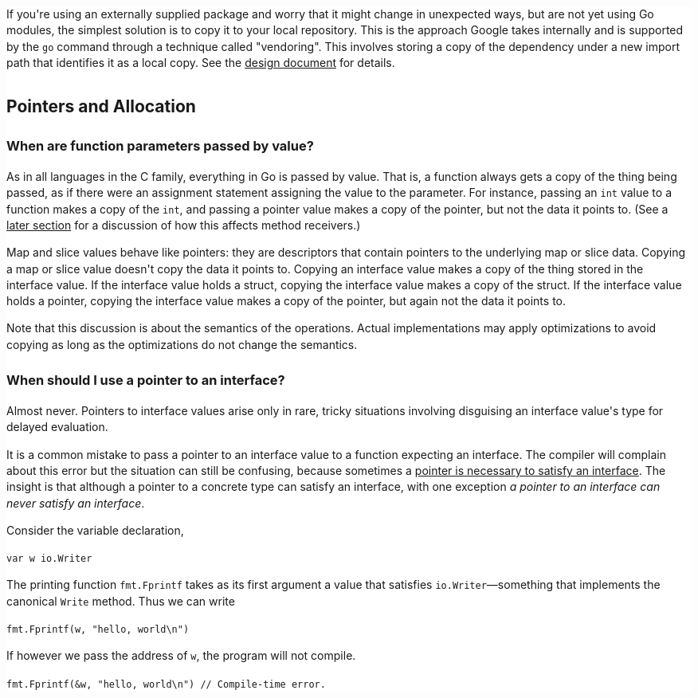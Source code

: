 If you're using an externally supplied package and worry that it might change in unexpected ways, but are not yet using Go modules, the simplest solution is to copy it to your local repository. This is the approach Google takes internally and is supported by the `go` command through a technique called "vendoring". This involves storing a copy of the dependency under a new import path that identifies it as a local copy. See the [design document](https://golang.org/s/go15vendor) for details.

## Pointers and Allocation

### When are function parameters passed by value?

As in all languages in the C family, everything in Go is passed by value. That is, a function always gets a copy of the thing being passed, as if there were an assignment statement assigning the value to the parameter. For instance, passing an `int` value to a function makes a copy of the `int`, and passing a pointer value makes a copy of the pointer, but not the data it points to. (See a [later section](https://golang.org/doc/faq#methods_on_values_or_pointers) for a discussion of how this affects method receivers.)

Map and slice values behave like pointers: they are descriptors that contain pointers to the underlying map or slice data. Copying a map or slice value doesn't copy the data it points to. Copying an interface value makes a copy of the thing stored in the interface value. If the interface value holds a struct, copying the interface value makes a copy of the struct. If the interface value holds a pointer, copying the interface value makes a copy of the pointer, but again not the data it points to.

Note that this discussion is about the semantics of the operations. Actual implementations may apply optimizations to avoid copying as long as the optimizations do not change the semantics.

### When should I use a pointer to an interface?

Almost never. Pointers to interface values arise only in rare, tricky situations involving disguising an interface value's type for delayed evaluation.

It is a common mistake to pass a pointer to an interface value to a function expecting an interface. The compiler will complain about this error but the situation can still be confusing, because sometimes a [pointer is necessary to satisfy an interface](https://golang.org/doc/faq#different_method_sets). The insight is that although a pointer to a concrete type can satisfy an interface, with one exception *a pointer to an interface can never satisfy an interface*.

Consider the variable declaration,

```
var w io.Writer
```

The printing function `fmt.Fprintf` takes as its first argument a value that satisfies `io.Writer`—something that implements the canonical `Write` method. Thus we can write

```
fmt.Fprintf(w, "hello, world\n")
```

If however we pass the address of `w`, the program will not compile.

```
fmt.Fprintf(&w, "hello, world\n") // Compile-time error.
```
